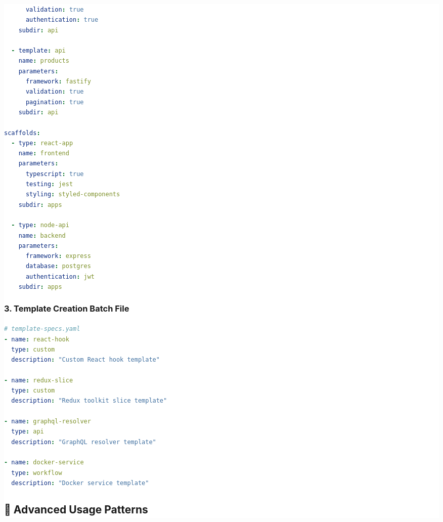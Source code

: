 ```yaml
      validation: true
      authentication: true
    subdir: api

  - template: api
    name: products
    parameters:
      framework: fastify
      validation: true
      pagination: true
    subdir: api

scaffolds:
  - type: react-app
    name: frontend
    parameters:
      typescript: true
      testing: jest
      styling: styled-components
    subdir: apps

  - type: node-api
    name: backend
    parameters:
      framework: express
      database: postgres
      authentication: jwt
    subdir: apps
```

### 3. **Template Creation Batch File**

```yaml
# template-specs.yaml
- name: react-hook
  type: custom
  description: "Custom React hook template"

- name: redux-slice
  type: custom
  description: "Redux toolkit slice template"

- name: graphql-resolver
  type: api
  description: "GraphQL resolver template"

- name: docker-service
  type: workflow
  description: "Docker service template"
```

## 🎯 Advanced Usage Patterns
